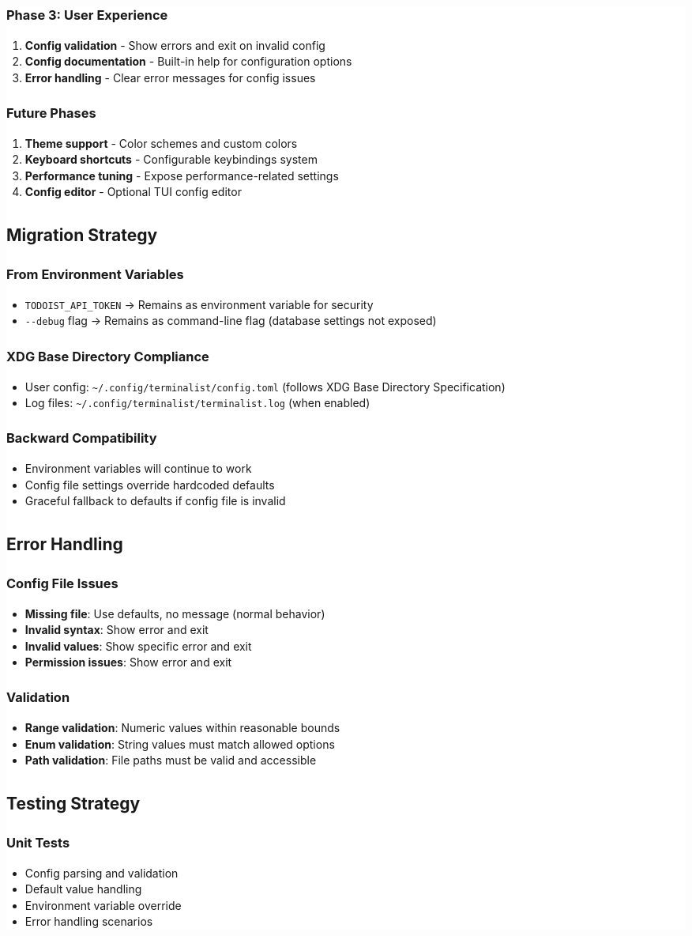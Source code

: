 ### Phase 3: User Experience
1. **Config validation** - Show errors and exit on invalid config
2. **Config documentation** - Built-in help for configuration options
3. **Error handling** - Clear error messages for config issues

### Future Phases
1. **Theme support** - Color schemes and custom colors
2. **Keyboard shortcuts** - Configurable keybindings system
3. **Performance tuning** - Expose performance-related settings
4. **Config editor** - Optional TUI config editor

## Migration Strategy

### From Environment Variables
- `TODOIST_API_TOKEN` → Remains as environment variable for security
- `--debug` flag → Remains as command-line flag (database settings not exposed)

### XDG Base Directory Compliance
- User config: `~/.config/terminalist/config.toml` (follows XDG Base Directory Specification)
- Log files: `~/.config/terminalist/terminalist.log` (when enabled)

### Backward Compatibility
- Environment variables will continue to work
- Config file settings override hardcoded defaults
- Graceful fallback to defaults if config file is invalid

## Error Handling

### Config File Issues
- **Missing file**: Use defaults, no message (normal behavior)
- **Invalid syntax**: Show error and exit
- **Invalid values**: Show specific error and exit
- **Permission issues**: Show error and exit

### Validation
- **Range validation**: Numeric values within reasonable bounds
- **Enum validation**: String values must match allowed options
- **Path validation**: File paths must be valid and accessible

## Testing Strategy

### Unit Tests
- Config parsing and validation
- Default value handling
- Environment variable override
- Error handling scenarios
